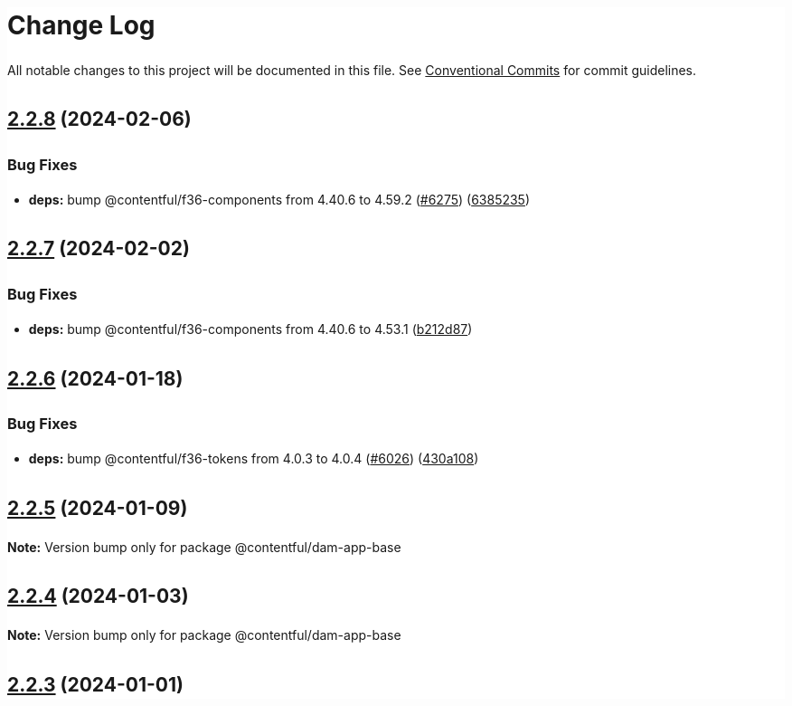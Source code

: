 # Change Log

All notable changes to this project will be documented in this file.
See [Conventional Commits](https://conventionalcommits.org) for commit guidelines.

## [2.2.8](https://github.com/contentful/apps/compare/@contentful/dam-app-base@2.2.7...@contentful/dam-app-base@2.2.8) (2024-02-06)

### Bug Fixes

- **deps:** bump @contentful/f36-components from 4.40.6 to 4.59.2 ([#6275](https://github.com/contentful/apps/issues/6275)) ([6385235](https://github.com/contentful/apps/commit/638523520c98abfdaddedee12822076423f515e2))

## [2.2.7](https://github.com/contentful/apps/compare/@contentful/dam-app-base@2.2.6...@contentful/dam-app-base@2.2.7) (2024-02-02)

### Bug Fixes

- **deps:** bump @contentful/f36-components from 4.40.6 to 4.53.1 ([b212d87](https://github.com/contentful/apps/commit/b212d871cc5a95396ca3c20c1ecbf3fd32b23ea7))

## [2.2.6](https://github.com/contentful/apps/compare/@contentful/dam-app-base@2.2.5...@contentful/dam-app-base@2.2.6) (2024-01-18)

### Bug Fixes

- **deps:** bump @contentful/f36-tokens from 4.0.3 to 4.0.4 ([#6026](https://github.com/contentful/apps/issues/6026)) ([430a108](https://github.com/contentful/apps/commit/430a108f6b057d30aca1957cc46b0afe0095fbd6))

## [2.2.5](https://github.com/contentful/apps/compare/@contentful/dam-app-base@2.2.4...@contentful/dam-app-base@2.2.5) (2024-01-09)

**Note:** Version bump only for package @contentful/dam-app-base

## [2.2.4](https://github.com/contentful/apps/compare/@contentful/dam-app-base@2.2.3...@contentful/dam-app-base@2.2.4) (2024-01-03)

**Note:** Version bump only for package @contentful/dam-app-base

## [2.2.3](https://github.com/contentful/apps/compare/@contentful/dam-app-base@2.2.2...@contentful/dam-app-base@2.2.3) (2024-01-01)
